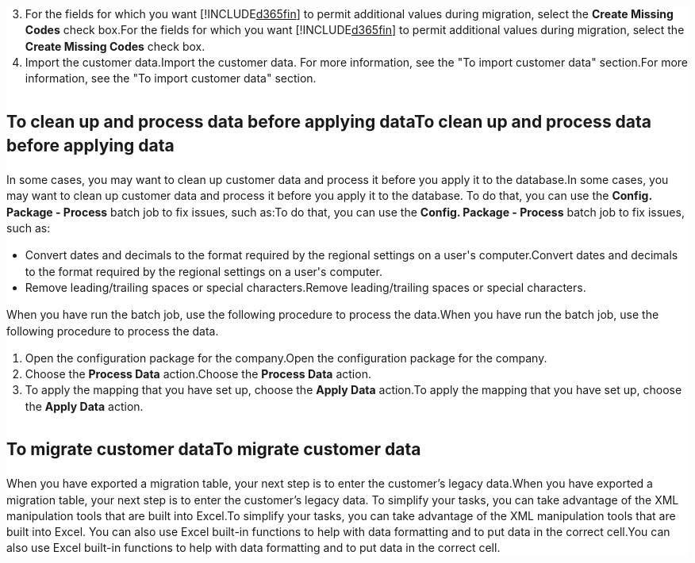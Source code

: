 3. <span data-ttu-id="8858f-203">For the fields for which you want [!INCLUDE[d365fin](includes/d365fin_md.md)] to permit additional values during migration, select the **Create Missing Codes** check box.</span><span class="sxs-lookup"><span data-stu-id="8858f-203">For the fields for which you want [!INCLUDE[d365fin](includes/d365fin_md.md)] to permit additional values during migration, select the **Create Missing Codes** check box.</span></span>  
4. <span data-ttu-id="8858f-204">Import the customer data.</span><span class="sxs-lookup"><span data-stu-id="8858f-204">Import the customer data.</span></span> <span data-ttu-id="8858f-205">For more information, see the "To import customer data" section.</span><span class="sxs-lookup"><span data-stu-id="8858f-205">For more information, see the "To import customer data" section.</span></span>

## <a name="to-clean-up-and-process-data-before-applying-data"></a><span data-ttu-id="8858f-206">To clean up and process data before applying data</span><span class="sxs-lookup"><span data-stu-id="8858f-206">To clean up and process data before applying data</span></span>
<span data-ttu-id="8858f-207">In some cases, you may want to clean up customer data and process it before you apply it to the database.</span><span class="sxs-lookup"><span data-stu-id="8858f-207">In some cases, you may want to clean up customer data and process it before you apply it to the database.</span></span> <span data-ttu-id="8858f-208">To do that, you can use the **Config. Package - Process** batch job to fix issues, such as:</span><span class="sxs-lookup"><span data-stu-id="8858f-208">To do that, you can use the **Config. Package - Process** batch job to fix issues, such as:</span></span>  

- <span data-ttu-id="8858f-209">Convert dates and decimals to the format required by the regional settings on a user's computer.</span><span class="sxs-lookup"><span data-stu-id="8858f-209">Convert dates and decimals to the format required by the regional settings on a user's computer.</span></span>  
- <span data-ttu-id="8858f-210">Remove leading/trailing spaces or special characters.</span><span class="sxs-lookup"><span data-stu-id="8858f-210">Remove leading/trailing spaces or special characters.</span></span>  

<span data-ttu-id="8858f-211">When you have run the batch job, use the following procedure to process the data.</span><span class="sxs-lookup"><span data-stu-id="8858f-211">When you have run the batch job, use the following procedure to process the data.</span></span>  

1. <span data-ttu-id="8858f-212">Open the configuration package for the company.</span><span class="sxs-lookup"><span data-stu-id="8858f-212">Open the configuration package for the company.</span></span>  
2. <span data-ttu-id="8858f-213">Choose the **Process Data** action.</span><span class="sxs-lookup"><span data-stu-id="8858f-213">Choose the **Process Data** action.</span></span>  
3. <span data-ttu-id="8858f-214">To apply the mapping that you have set up, choose the **Apply Data** action.</span><span class="sxs-lookup"><span data-stu-id="8858f-214">To apply the mapping that you have set up, choose the **Apply Data** action.</span></span>

## <a name="to-migrate-customer-data"></a><span data-ttu-id="8858f-215">To migrate customer data</span><span class="sxs-lookup"><span data-stu-id="8858f-215">To migrate customer data</span></span>
<span data-ttu-id="8858f-216">When you have exported a migration table, your next step is to enter the customer’s legacy data.</span><span class="sxs-lookup"><span data-stu-id="8858f-216">When you have exported a migration table, your next step is to enter the customer’s legacy data.</span></span> <span data-ttu-id="8858f-217">To simplify your tasks, you can take advantage of the XML manipulation tools that are built into Excel.</span><span class="sxs-lookup"><span data-stu-id="8858f-217">To simplify your tasks, you can take advantage of the XML manipulation tools that are built into Excel.</span></span> <span data-ttu-id="8858f-218">You can also use Excel built-in functions to help with data formatting and to put data in the correct cell.</span><span class="sxs-lookup"><span data-stu-id="8858f-218">You can also use Excel built-in functions to help with data formatting and to put data in the correct cell.</span></span>
